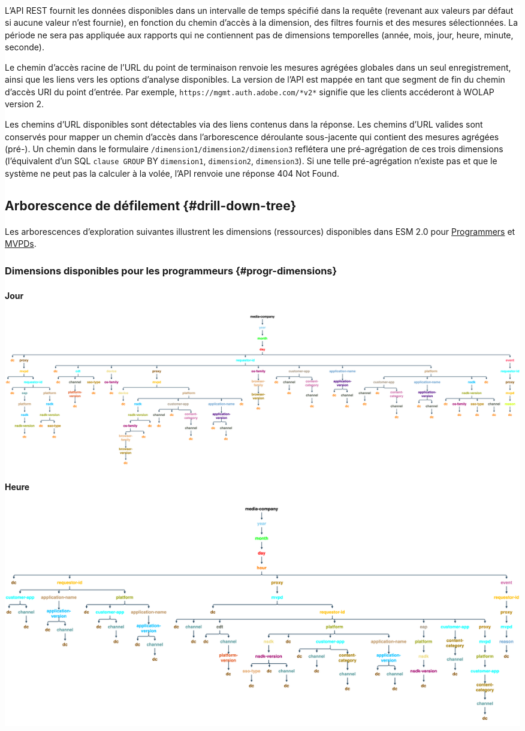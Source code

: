 L’API REST fournit les données disponibles dans un intervalle de temps spécifié dans la requête (revenant aux valeurs par défaut si aucune valeur n’est fournie), en fonction du chemin d’accès à la dimension, des filtres fournis et des mesures sélectionnées. La période ne sera pas appliquée aux rapports qui ne contiennent pas de dimensions temporelles (année, mois, jour, heure, minute, seconde).

Le chemin d’accès racine de l’URL du point de terminaison renvoie les mesures agrégées globales dans un seul enregistrement, ainsi que les liens vers les options d’analyse disponibles. La version de l’API est mappée en tant que segment de fin du chemin d’accès URI du point d’entrée. Par exemple, `https://mgmt.auth.adobe.com/*v2*` signifie que les clients accéderont à WOLAP version 2.

Les chemins d’URL disponibles sont détectables via des liens contenus dans la réponse. Les chemins d’URL valides sont conservés pour mapper un chemin d’accès dans l’arborescence déroulante sous-jacente qui contient des mesures agrégées (pré-). Un chemin dans le formulaire `/dimension1/dimension2/dimension3` reflétera une pré-agrégation de ces trois dimensions (l’équivalent d’un SQL `clause GROUP` BY `dimension1`, `dimension2`, `dimension3`). Si une telle pré-agrégation n’existe pas et que le système ne peut pas la calculer à la volée, l’API renvoie une réponse 404 Not Found.

## Arborescence de défilement {#drill-down-tree}

Les arborescences d’exploration suivantes illustrent les dimensions (ressources) disponibles dans ESM 2.0 pour [Programmers](#progr-dimensions) et [MVPDs](#mvpd-dimensions).


### Dimensions disponibles pour les programmeurs {#progr-dimensions}

#### Jour

![](assets/esm-progr-dimensions-day.png)

#### Heure

![](assets/esm-progr-dimensions-hour.png)
